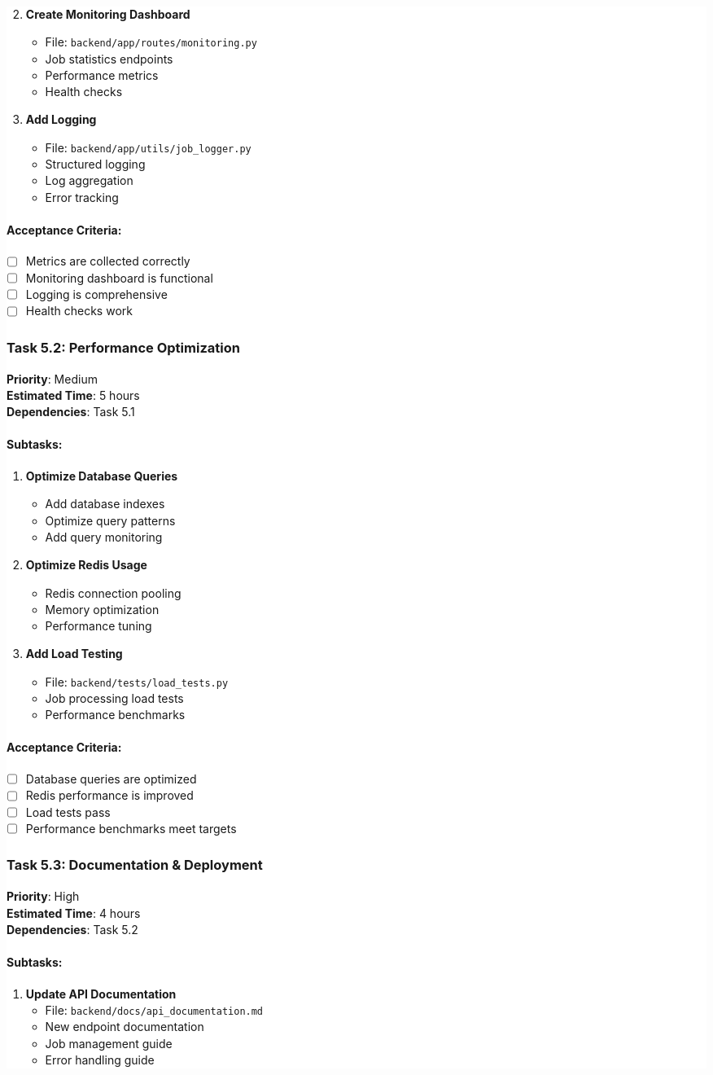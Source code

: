 2. **Create Monitoring Dashboard**
   - File: `backend/app/routes/monitoring.py`
   - Job statistics endpoints
   - Performance metrics
   - Health checks

3. **Add Logging**
   - File: `backend/app/utils/job_logger.py`
   - Structured logging
   - Log aggregation
   - Error tracking

#### Acceptance Criteria:
- [ ] Metrics are collected correctly
- [ ] Monitoring dashboard is functional
- [ ] Logging is comprehensive
- [ ] Health checks work

### Task 5.2: Performance Optimization
**Priority**: Medium  
**Estimated Time**: 5 hours  
**Dependencies**: Task 5.1

#### Subtasks:
1. **Optimize Database Queries**
   - Add database indexes
   - Optimize query patterns
   - Add query monitoring

2. **Optimize Redis Usage**
   - Redis connection pooling
   - Memory optimization
   - Performance tuning

3. **Add Load Testing**
   - File: `backend/tests/load_tests.py`
   - Job processing load tests
   - Performance benchmarks

#### Acceptance Criteria:
- [ ] Database queries are optimized
- [ ] Redis performance is improved
- [ ] Load tests pass
- [ ] Performance benchmarks meet targets

### Task 5.3: Documentation & Deployment
**Priority**: High  
**Estimated Time**: 4 hours  
**Dependencies**: Task 5.2

#### Subtasks:
1. **Update API Documentation**
   - File: `backend/docs/api_documentation.md`
   - New endpoint documentation
   - Job management guide
   - Error handling guide
